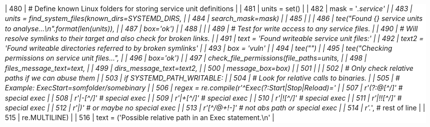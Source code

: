 | 480 |  # Define known Linux folders for storing service unit definitions |
| 481 |  units  =  set() |
| 482 |  mask  =  '*.service' |
| 483 |  units  =  find_system_files(known_dirs=SYSTEMD_DIRS, |
| 484 |  search_mask=mask) |
| 485 |     |
| 486 |  tee("Found {} service units to analyse...\n".format(len(units)), |
| 487 |  box='ok') |
| 488 |     |
| 489 |  # Test for write access to any service files. |
| 490 |  # Will resolve symlinks to their target and also check for broken links. |
| 491 |  text  =  'Found writeable service unit files:' |
| 492 |  text2  =  'Found writeable directories referred to by broken symlinks' |
| 493 |  box  =  'vuln' |
| 494 |  tee("") |
| 495 |  tee("Checking permissions on service unit files...", |
| 496 |  box='ok') |
| 497 |  check_file_permissions(file_paths=units, |
| 498 |  files_message_text=text, |
| 499 |  dirs_message_text=text2, |
| 500 |  message_box=box) |
| 501 |     |
| 502 |  # Only check relative paths if we can abuse them |
| 503 |  if  SYSTEMD_PATH_WRITABLE: |
| 504 |  # Look for relative calls to binaries. |
| 505 |  # Example: ExecStart=somfolder/somebinary |
| 506 |  regex  =  re.compile(r'^Exec(?:Start\|Stop\|Reload)=' |
| 507 |  r'(?:@[^/]'  # special exec |
| 508 |  r'\|-[^/]'  # special exec |
| 509 |  r'\|\+[^/]'  # special exec |
| 510 |  r'\|![^/]'  # special exec |
| 511 |  r'\|!![^/]'  # special exec |
| 512 |  r'\|)'  # or maybe no special exec |
| 513 |  r'[^/@\+!-]'  # not abs path or special exec |
| 514 |  r'.*', # rest of line |
| 515 |  re.MULTILINE) |
| 516 |  text  = ('Possible relative path in an Exec statement.\n' |
